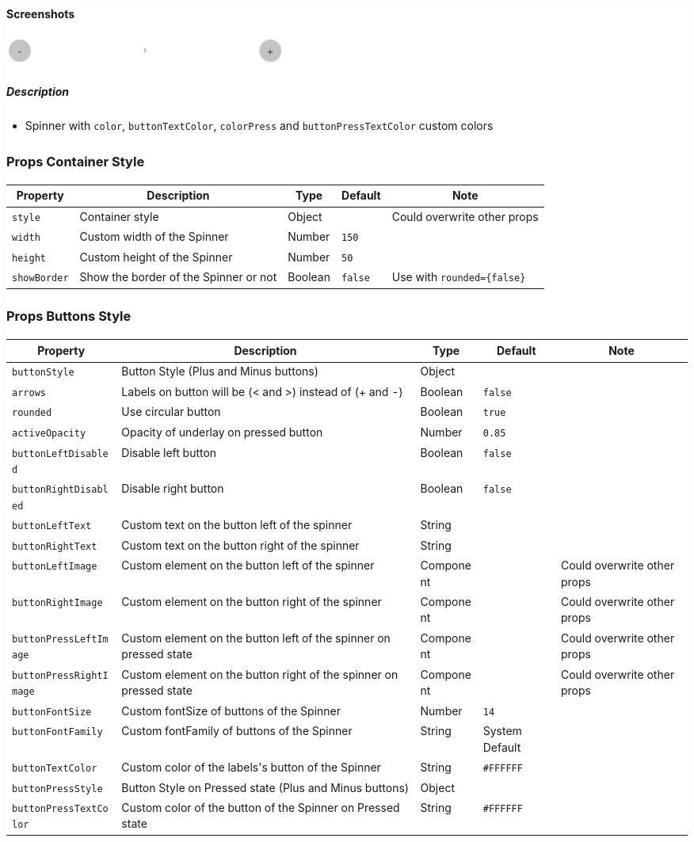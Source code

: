 #### Screenshots

<img src="images/button_press.gif" />

##### Description

-   Spinner with `color`, `buttonTextColor`, `colorPress` and `buttonPressTextColor` custom colors

### Props Container Style

| Property     | Description                           | Type    | Default | Note                        |
| ------------ | ------------------------------------- | ------- | ------- | --------------------------- |
| `style`      | Container style                       | Object  |         | Could overwrite other props |
| `width`      | Custom width of the Spinner           | Number  | `150`   |
| `height`     | Custom height of the Spinner          | Number  | `50`    |
| `showBorder` | Show the border of the Spinner or not | Boolean | `false` | Use with `rounded={false}`  |

### Props Buttons Style

| Property                | Description                                                        | Type      | Default        | Note                        |
| ----------------------- | ------------------------------------------------------------------ | --------- | -------------- | --------------------------- |
| `buttonStyle`           | Button Style (Plus and Minus buttons)                              | Object    |                |
| `arrows`                | Labels on button will be (< and >) instead of (+ and -)            | Boolean   | `false`        |
| `rounded`               | Use circular button                                                | Boolean   | `true`         |
| `activeOpacity`         | Opacity of underlay on pressed button                              | Number    | `0.85`         |
| `buttonLeftDisabled`    | Disable left button                                                |  Boolean  | `false`        |                             |
| `buttonRightDisabled`   | Disable right button                                               |  Boolean  | `false`        |                             |
| `buttonLeftText`        | Custom text on the button left of the spinner                      | String    |                |
| `buttonRightText`       | Custom text on the button right of the spinner                     | String    |                |
| `buttonLeftImage`       | Custom element on the button left of the spinner                   | Component |                | Could overwrite other props |
| `buttonRightImage`      | Custom element on the button right of the spinner                  | Component |                | Could overwrite other props |
| `buttonPressLeftImage`  | Custom element on the button left of the spinner on pressed state  | Component |                | Could overwrite other props |
| `buttonPressRightImage` | Custom element on the button right of the spinner on pressed state | Component |                | Could overwrite other props |
| `buttonFontSize`        | Custom fontSize of buttons of the Spinner                          | Number    | `14`           |
| `buttonFontFamily`      | Custom fontFamily of buttons of the Spinner                        | String    | System Default |
| `buttonTextColor`       | Custom color of the labels's button of the Spinner                 | String    | `#FFFFFF`      |
| `buttonPressStyle`      | Button Style on Pressed state (Plus and Minus buttons)             | Object    |                |
| `buttonPressTextColor`  | Custom color of the button of the Spinner on Pressed state         | String    | `#FFFFFF`      |
